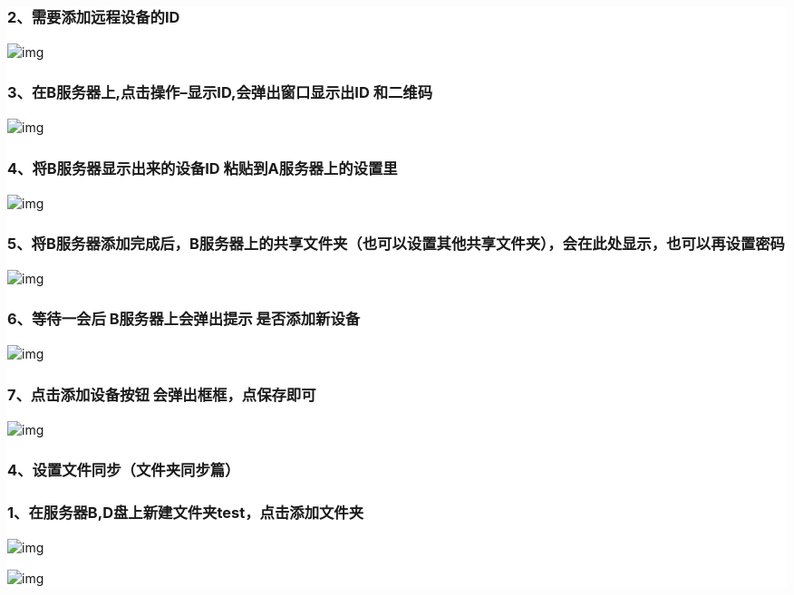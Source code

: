 ### 2、需要添加远程设备的ID



![img](pic/Untitled%205/7af40ad162d9f2d37642d832d6d137196227cc60.png@f_auto)



### 3、在B服务器上,点击操作–显示ID,会弹出窗口显示出ID 和二维码



![img](pic/Untitled%205/aa64034f78f0f73694a2fcb270680e13eac413e8.png@f_auto)



### 4、将B服务器显示出来的设备ID 粘贴到A服务器上的设置里



![img](pic/Untitled%205/b17eca8065380cd7cff047f6df79103e58828183.png@f_auto)



### 5、将B服务器添加完成后，B服务器上的共享文件夹（也可以设置其他共享文件夹），会在此处显示，也可以再设置密码



![img](pic/Untitled%205/f7246b600c33874422ad511e283264f3d72aa034.png@f_auto)



### 6、等待一会后 B服务器上会弹出提示 是否添加新设备



![img](pic/Untitled%205/00e93901213fb80e3fe6520a41ec9224b83894fb.png@f_auto)



### 7、点击添加设备按钮 会弹出框框，点保存即可



![img](pic/Untitled%205/810a19d8bc3eb13569f19ff3dc2315d9fd1f440f.png@f_auto)



### 4、设置文件同步（文件夹同步篇）





### 1、在服务器B,D盘上新建文件夹test，点击添加文件夹



![img](pic/Untitled%205/96dda144ad345982afa1de8f8ac98ca7cbef844f.png@f_auto)

![img](pic/Untitled%205/7a899e510fb30f249d6b196743a86c49ac4b03ad.png@f_auto)
